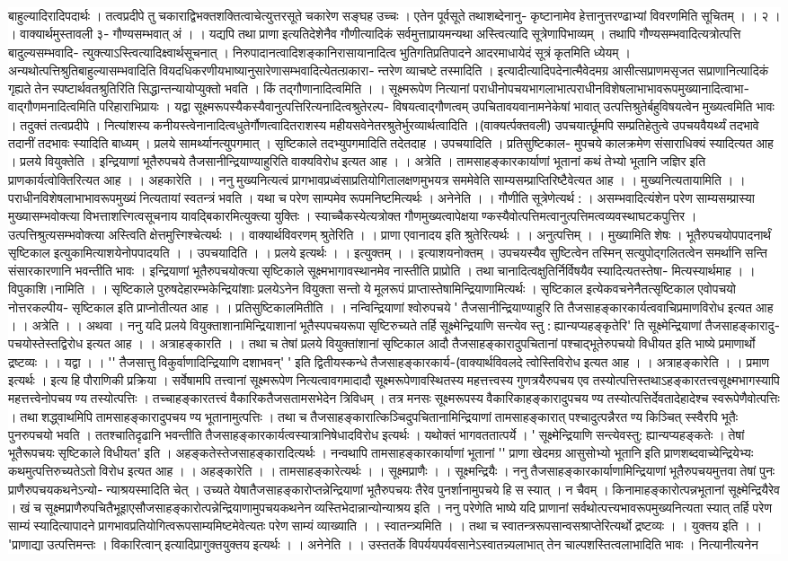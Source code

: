 बाहुल्यादिरादिपदार्थः । तत्वप्रदीपे तु चकाराद्विभक्तशक्तित्वाचेत्युत्तरसूते चकारेण सङ्घह उच्चः ।
एतेन पूर्वसूते तथाशब्देनानु- कृष्टानामेव हेत्तानुत्तरण्ढाभ्यां विवरणमिति सूचितम् । । २ । ।
वाक्यार्थमुस्तावली
३- गौण्यसम्भवात् अं । । यद्यपि तथा प्राणा इत्यतिदेशेनैव गौणीत्यादिकं सर्वमुत्ताप्रायमन्यथा
अस्त्वित्यादि सूत्रेणापिभाव्यम् । तथापि गौण्यसम्भवादित्यत्रोत्पत्ति बादुल्यसम्भवादि-
त्युक्त्याऽस्त्वित्यादिक्ष्वार्थसूचनात् । निरुपादानत्वादिशङ्कानिरासायानादित्व भुतिगतिप्रतिपादने
आदरमाधायेदं सूत्रं कृतमिति ध्येयम् ।
अन्यथोत्पत्तिश्रुतिबाहुल्यासम्भवादिति वियदधिकरणीयभाष्यानुसारेणासम्भवादित्येतत्ग्रकारा-
न्तरेण व्याचष्टे तस्मादिति । इत्यादीत्यादिपदेनात्मैवेदमग्र आसीत्सप्राणमसृजत सप्राणानित्यादिकं
गृह्यते तेन स्पष्टार्थवतश्रुतिरिति सिद्धान्तन्यायोप्युक्तो भवति । किं तद्गौणानादित्वमिति । ।
सूक्ष्मरूपेण नित्यानां पराधीनोपचयभागलाभात्पराधीनविशेषलाभाभावरूपमुख्यानादित्वाभा-
वाद्गौणमनादित्वमिति परिहाराभिप्रायः । यद्वा सूक्ष्मरूपस्यैकस्यैवानुत्पत्तिरित्यनादित्वश्रुतेरल्प-
विषयत्वाद्गौणत्वम् उपचितावयवानामनेकेषां भावात् उत्पत्तिश्रुतेर्बहुविषयत्वेन मुख्यत्वमिति
भावः । तदुक्तं तत्वप्रदीपे । नित्यांशस्य कनीयस्त्वेनानादित्वधुतेर्गौणत्वादितराशस्य
महीयसवेनेतरश्रुतेर्भुरव्यार्थत्वादिति ।(वाक्यर्त्पक्तवली)
उपचयार्त्छूमपि सम्प्रतिहेतुत्वे उपचयवैयर्थ्यं तदभावे तदानीं तदभावः स्यादिति बाध्यम् । प्रलये
सामर्थ्यानत्युपगमात् । सृष्टिकाले तदभ्युपगमादिति तदेतदाह । उपचयादिति । प्रतिसुष्टिकाल-
मुपचये कालक्रमेण संसाराधिक्यं स्यादित्यत आह । प्रलये वियुक्तेति । इन्द्रियाणां भूतैरुपचये
तैजसानीन्द्रियाण्याहुरिति वाक्यविरोध इत्यत आह । । अत्रेति । तामसाहङ्कारकार्याणां भूतानां
कथं तेभ्यो भूतानि जज्ञिर इति प्राणकार्यत्वोक्तिरित्यत आह । । अहकारेति । । ननु मुख्यनित्यत्वं
प्रागभावप्रध्वंसाप्रतियोगितालक्षणमुभयत्र सममेवेति साम्यसम्प्राप्तिरिष्टैवेत्यत आह । ।
मुख्यनित्यतायामिति । । पराधीनविशेषलाभाभावरूपमुख्यं नित्यतायां स्वतन्त्रं भवति । यथा च
परेण साम्पमेव रूपमनिष्टमित्यर्थः । अनेनेति । । गौणीति सूत्रेणेत्यर्थ : । असम्भवादित्यंशेन परेण
साम्यसम्प्रास्या मुख्यासम्भवोक्त्या विभत्ताशत्त्गित्वसूचनाय यावद्बिकारमित्युक्त्या युक्तिः ।
स्याच्चैकस्येत्यत्रोक्त गौणमुख्यत्वापेक्षया ण्कस्यैवोत्पत्तिमत्वानुत्पत्तिमत्वव्यवस्थाघटकपुत्तिर ।
उत्पत्तिश्रुत्यसम्भवोक्त्या अस्त्विति क्षेत्तमुत्त्गिश्चेत्यर्थः । ।
वाक्यार्थविवरणम्
श्रुतेरिति । । प्राणा एवानादय इति श्रुतेरित्यर्थः । । अनुत्पत्तिम् । । मुख्यामिति शेषः ।
भूतैरुपचयोपपादनार्थं सृष्टिकाल इत्युकामित्याशयेनोपपादयति । । उपचयादिति । । प्रलये इत्यर्थः । ।
इत्युक्तम् । । इत्याशयनोक्तम् । उपचयस्यैव सुष्टित्वेन तस्मिन् सत्युपोद्गलितत्वेन समर्थानि सन्ति
संसारकारणानि भवन्तीति भावः । इन्द्रियाणां भूतैरुपचयोक्त्या सृष्टिकाले सूक्ष्मभागावस्थानमेव
नास्तीति प्राप्रोति । तथा चानादित्वक्षुतिर्निर्विषयैव स्यादित्यतस्तेषा- मित्यस्यार्थमाह । ।
विपुकाशि।नामिति । । सृष्टिकाले पुरुषदेहारम्भकेन्द्रियांशाः प्रलयेऽनेन वियुक्ता सन्तो ये मूलरूपं
प्राप्तास्तेषामिन्द्रियाणामित्यर्थः । सृष्टिकाल इत्येकवचनेनैतत्सृष्टिकाल एवोपचयो नोत्तरकल्पीय-
सृष्टिकाल इति प्राप्नोतीत्यत आह । । प्रतिसुष्टिकालमितीति । । नन्विन्द्रियाणां श्वोरुपचये
' तैजसानीन्द्रियाण्याहुरि ति तैजसाहङ्कारकार्यत्ववाचिप्रमाणविरोध इत्यत आह । । अत्रेति । ।
अथवा । ननु यदि प्रलये वियुक्ताशानामिन्द्रियाशानां भूतैस्पपचयरूपा सृष्टिरुच्यते तर्हि
सूक्ष्मेन्द्रियाणि सन्त्येव स्तु : ह्यान्यप्यहङ्कृतेरि' ति सूक्ष्मेन्द्रियाणां तैजसाहङ्कारादु-
पचयोस्तेस्तद्विरोध इत्यत आह । । अत्राहङ्कारति । । तथा च तेषां प्रलये वियुक्तांशानां सृष्टिकाल
आदौ तैजसाहङ्कारादुपचितानां पश्चाद्भूतेरुपचयो विधीयत इति भाष्ये प्रमाणार्थो द्रष्टव्यः । । यद्वा
। । '' तैजसात्तु विकुर्वाणादिन्द्रियाणि दशाभवन्' ' इति द्वितीयस्कन्धे तैजसाहङ्कारकार्य-(वाक्यार्थविवलदे
त्वोस्तिविरोध इत्यत आह । । अत्राहङ्कारेति । । प्रमाण इत्यर्थः । इत्य हि पौराणिकी प्रक्रिया ।
सर्वेषामपि तत्त्वानां सूक्ष्मरूपेण नित्यत्वावगमादादौ सूक्ष्मरूपेणावस्थितस्य महत्तत्त्वस्य
गुणत्रयैरुपचय एव तस्योत्पत्तिस्तथाऽहङ्कारतत्त्वसूक्ष्मभागस्यापि महत्तत्त्वेनोपचय ण्य
तस्योत्पत्तिः । तच्चाहङ्कारतत्त्वं वैकारिकतैजसतामसभेदेन त्रिविधम् । तत्र मनसः सूक्ष्मरूपस्य
वैकारिकाहङ्कारादुपचय ण्य तस्योत्पत्तिर्देवतादेहादेश्च स्वरूपेणैवोत्पत्तिः । तथा शद्ध्वाथमिपि
तामसाहङ्कारादुपचय ण्य भूतानामुत्पत्तिः । तथा च तैजसाहङ्कारात्किञ्चिदुपचितानामिन्द्रियाणां
तामसाहङ्कारात् पश्चादुत्पन्नैरत ण्य किञ्चित् स्स्वैरपि भूतैः पुनरुपचयो भवति । ततश्चातिदृढानि
भवन्तीति तैजसाहङ्कारकार्यत्वस्यात्रानिषेधादविरोध इत्यर्थः । यथोक्तं भागवततात्पर्ये ।
' सूक्ष्मेन्द्रियाणि सन्त्येवस्तु: ह्यान्यप्यहङ्कतेः । तेषां भूतैरूपचयः सृष्टिकाले विधीयत' इति ।
अहङ्कतेस्तेजसाहङ्कारादित्यर्थः । नन्वथापि तामसाहङ्कारकार्याणां भूतानां '' प्राणा खेदमग्र
आसुसोभ्यो भूतानि इति प्राणशब्दवाच्येन्द्रियेभ्यः कथमुत्पत्तिरुच्यतेऽतो विरोध इत्यत आह । ।
अहङ्कारेति । । तामसाहङ्कारेत्यर्थः । । सूक्ष्मप्राणैः । । सूक्ष्मन्द्रियैः । ननु
तैजसाहङ्कारकार्याणामिन्द्रियाणां भूतैरुपचयमुत्तवा तेषां पुनः प्राणैरुपचयकथनेऽन्यो-
न्याश्रयस्मादिति चेत् । उच्यते येषातैजसाहङ्कारोप्तन्नेन्द्रियाणां भूतैरुपचयः तैरेव पुनर्शानामुपचये
हि स स्यात् । न चैवम् । किनामाहङ्कारोत्पन्नभूतानां सूक्ष्मेन्द्रियैरेव । खं च
सूक्ष्मप्राणैरुपचितैभूइाएसौजसाहङ्कारोत्पन्नेन्द्रियाणामुपचयकथनेन व्यस्तिभेदान्नान्योन्याश्रय इति ।
ननु परेणेति भाष्ये यदि प्राणानां सर्वथोत्पत्त्यभावरूपमुख्यनित्यता स्यात् तर्हि परेण साम्यं
स्यादित्यापादने प्रागभावप्रतियोगित्वरूपसाम्यमिष्टमेवेत्यतः परेण साम्यं व्याख्याति । ।
स्वातन्त्र्यमिति । । तथा च स्वातन्त्ररूपसान्वसश्राप्तेरित्यर्थो द्रष्टव्यः । । युक्तय इति । । 'प्राणाद्या
उत्पत्तिमन्तः । विकारित्वान् इत्यादिप्रागुक्तयुक्तय इत्यर्थः । । अनेनेति । । उस्ततर्के
विपर्ययपर्यवसानेऽस्वातन्न्यलाभात् तेन चाल्पशस्तित्वलाभादिति भावः । नित्यानीत्यनेन